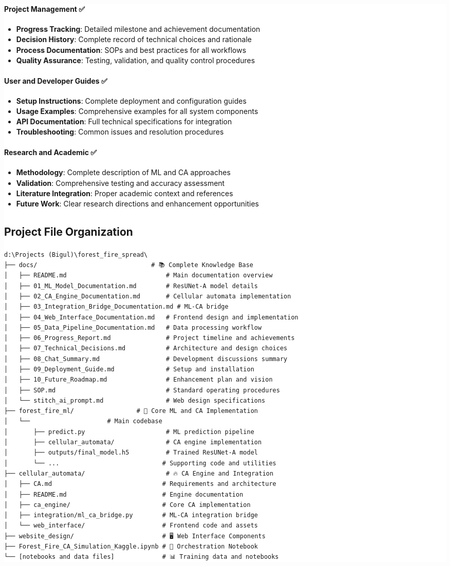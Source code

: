 #### Project Management ✅

- **Progress Tracking**: Detailed milestone and achievement documentation
- **Decision History**: Complete record of technical choices and rationale
- **Process Documentation**: SOPs and best practices for all workflows
- **Quality Assurance**: Testing, validation, and quality control procedures

#### User and Developer Guides ✅

- **Setup Instructions**: Complete deployment and configuration guides
- **Usage Examples**: Comprehensive examples for all system components
- **API Documentation**: Full technical specifications for integration
- **Troubleshooting**: Common issues and resolution procedures

#### Research and Academic ✅

- **Methodology**: Complete description of ML and CA approaches
- **Validation**: Comprehensive testing and accuracy assessment
- **Literature Integration**: Proper academic context and references
- **Future Work**: Clear research directions and enhancement opportunities

## Project File Organization

```
d:\Projects (Bigul)\forest_fire_spread\
├── docs/                               # 📚 Complete Knowledge Base
│   ├── README.md                           # Main documentation overview
│   ├── 01_ML_Model_Documentation.md        # ResUNet-A model details
│   ├── 02_CA_Engine_Documentation.md       # Cellular automata implementation
│   ├── 03_Integration_Bridge_Documentation.md # ML-CA bridge
│   ├── 04_Web_Interface_Documentation.md   # Frontend design and implementation
│   ├── 05_Data_Pipeline_Documentation.md   # Data processing workflow
│   ├── 06_Progress_Report.md               # Project timeline and achievements
│   ├── 07_Technical_Decisions.md           # Architecture and design choices
│   ├── 08_Chat_Summary.md                  # Development discussions summary
│   ├── 09_Deployment_Guide.md              # Setup and installation
│   ├── 10_Future_Roadmap.md                # Enhancement plan and vision
│   ├── SOP.md                              # Standard operating procedures
│   └── stitch_ai_prompt.md                 # Web design specifications
├── forest_fire_ml/                 # 🧠 Core ML and CA Implementation
│   └──                     # Main codebase
│       ├── predict.py                      # ML prediction pipeline
│       ├── cellular_automata/              # CA engine implementation
│       ├── outputs/final_model.h5          # Trained ResUNet-A model
│       └── ...                            # Supporting code and utilities
├── cellular_automata/                      # 🔥 CA Engine and Integration
│   ├── CA.md                              # Requirements and architecture
│   ├── README.md                          # Engine documentation
│   ├── ca_engine/                         # Core CA implementation
│   ├── integration/ml_ca_bridge.py        # ML-CA integration bridge
│   └── web_interface/                     # Frontend code and assets
├── website_design/                        # 🖥️ Web Interface Components
├── Forest_Fire_CA_Simulation_Kaggle.ipynb # 📓 Orchestration Notebook
└── [notebooks and data files]             # 📊 Training data and notebooks
```
